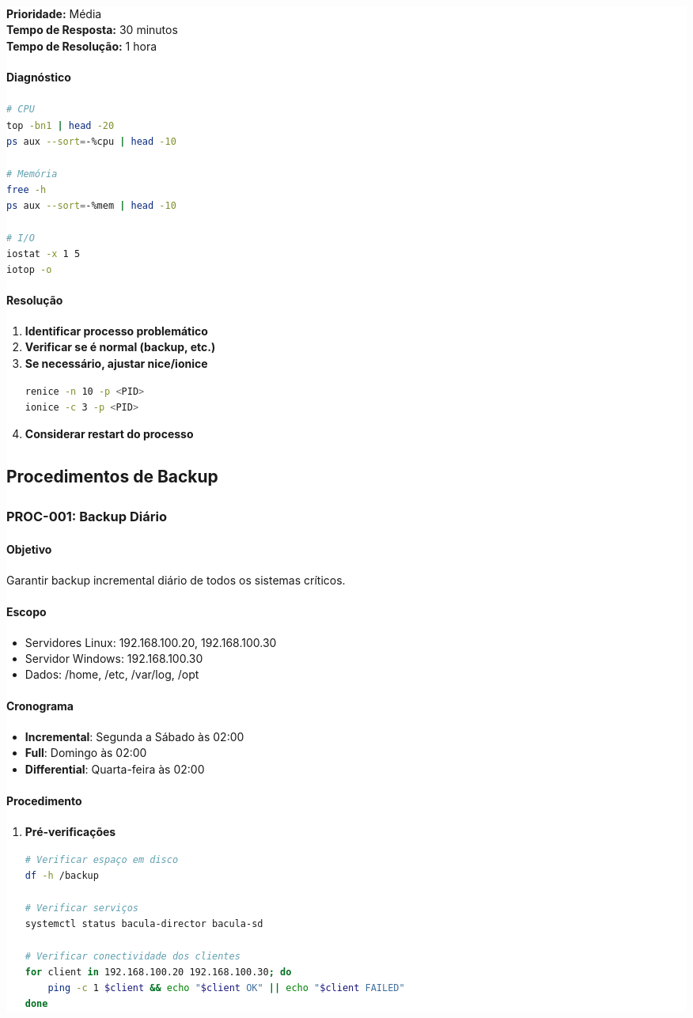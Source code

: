 **Prioridade:** Média  
**Tempo de Resposta:** 30 minutos  
**Tempo de Resolução:** 1 hora  

#### Diagnóstico
```bash
# CPU
top -bn1 | head -20
ps aux --sort=-%cpu | head -10

# Memória
free -h
ps aux --sort=-%mem | head -10

# I/O
iostat -x 1 5
iotop -o
```

#### Resolução
1. **Identificar processo problemático**
2. **Verificar se é normal (backup, etc.)**
3. **Se necessário, ajustar nice/ionice**
   ```bash
   renice -n 10 -p <PID>
   ionice -c 3 -p <PID>
   ```
4. **Considerar restart do processo**

## Procedimentos de Backup

### PROC-001: Backup Diário

#### Objetivo
Garantir backup incremental diário de todos os sistemas críticos.

#### Escopo
- Servidores Linux: 192.168.100.20, 192.168.100.30
- Servidor Windows: 192.168.100.30
- Dados: /home, /etc, /var/log, /opt

#### Cronograma
- **Incremental**: Segunda a Sábado às 02:00
- **Full**: Domingo às 02:00
- **Differential**: Quarta-feira às 02:00

#### Procedimento
1. **Pré-verificações**
   ```bash
   # Verificar espaço em disco
   df -h /backup
   
   # Verificar serviços
   systemctl status bacula-director bacula-sd
   
   # Verificar conectividade dos clientes
   for client in 192.168.100.20 192.168.100.30; do
       ping -c 1 $client && echo "$client OK" || echo "$client FAILED"
   done
   ```
